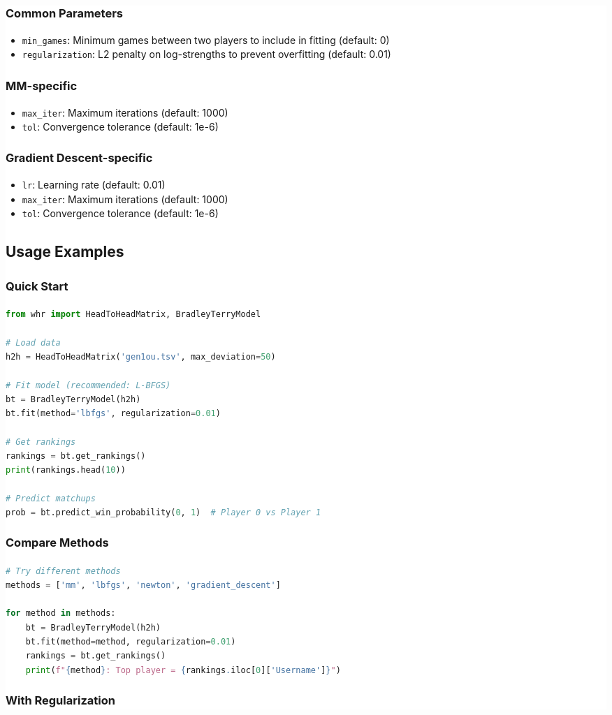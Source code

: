 ### Common Parameters

- `min_games`: Minimum games between two players to include in fitting (default: 0)
- `regularization`: L2 penalty on log-strengths to prevent overfitting (default: 0.01)

### MM-specific

- `max_iter`: Maximum iterations (default: 1000)
- `tol`: Convergence tolerance (default: 1e-6)

### Gradient Descent-specific

- `lr`: Learning rate (default: 0.01)
- `max_iter`: Maximum iterations (default: 1000)
- `tol`: Convergence tolerance (default: 1e-6)

## Usage Examples

### Quick Start

```python
from whr import HeadToHeadMatrix, BradleyTerryModel

# Load data
h2h = HeadToHeadMatrix('gen1ou.tsv', max_deviation=50)

# Fit model (recommended: L-BFGS)
bt = BradleyTerryModel(h2h)
bt.fit(method='lbfgs', regularization=0.01)

# Get rankings
rankings = bt.get_rankings()
print(rankings.head(10))

# Predict matchups
prob = bt.predict_win_probability(0, 1)  # Player 0 vs Player 1
```

### Compare Methods

```python
# Try different methods
methods = ['mm', 'lbfgs', 'newton', 'gradient_descent']

for method in methods:
    bt = BradleyTerryModel(h2h)
    bt.fit(method=method, regularization=0.01)
    rankings = bt.get_rankings()
    print(f"{method}: Top player = {rankings.iloc[0]['Username']}")
```

### With Regularization
